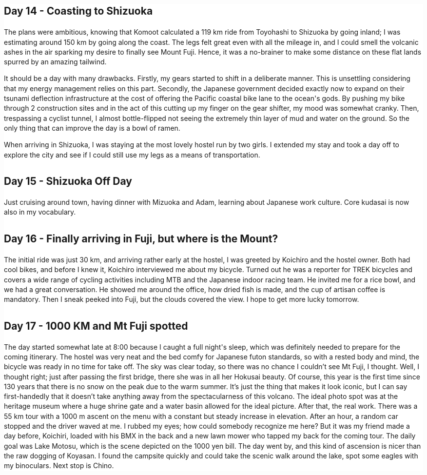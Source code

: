 ## Day 14 - Coasting to Shizuoka

The plans were ambitious, knowing that Komoot calculated a 119 km ride from Toyohashi to Shizuoka by going inland; I was estimating around 150 km by going along the coast. The legs felt great even with all the mileage in, and I could smell the volcanic ashes in the air sparking my desire to finally see Mount Fuji. Hence, it was a no-brainer to make some distance on these flat lands spurred by an amazing tailwind.

It should be a day with many drawbacks. Firstly, my gears started to shift in a deliberate manner. This is unsettling considering that my energy management relies on this part. Secondly, the Japanese government decided exactly now to expand on their tsunami deflection infrastructure at the cost of offering the Pacific coastal bike lane to the ocean's gods. By pushing my bike through 2 construction sites and in the act of this cutting up my finger on the gear shifter, my mood was somewhat cranky. Then, trespassing a cyclist tunnel, I almost bottle-flipped not seeing the extremely thin layer of mud and water on the ground. So the only thing that can improve the day is a bowl of ramen.

When arriving in Shizuoka, I was staying at the most lovely hostel run by two girls. I extended my stay and took a day off to explore the city and see if I could still use my legs as a means of transportation.

## Day 15 - Shizuoka Off Day

Just cruising around town, having dinner with Mizuoka and Adam, learning about Japanese work culture. Core kudasai is now also in my vocabulary.

## Day 16 - Finally arriving in Fuji, but where is the Mount?

The initial ride was just 30 km, and arriving rather early at the hostel, I was greeted by Koichiro and the hostel owner. Both had cool bikes, and before I knew it, Koichiro interviewed me about my bicycle. Turned out he was a reporter for TREK bicycles and covers a wide range of cycling activities including MTB and the Japanese indoor racing team. He invited me for a rice bowl, and we had a great conversation. He showed me around the office, how dried fish is made, and the cup of artisan coffee is mandatory. Then I sneak peeked into Fuji, but the clouds covered the view. I hope to get more lucky tomorrow.

## Day 17 - 1000 KM and Mt Fuji spotted

The day started somewhat late at 8:00 because I caught a full night's sleep, which was definitely needed to prepare for the coming itinerary. The hostel was very neat and the bed comfy for Japanese futon standards, so with a rested body and mind, the bicycle was ready in no time for take off. The sky was clear today, so there was no chance I couldn’t see Mt Fuji, I thought. Well, I thought right; just after passing the first bridge, there she was in all her Hokusai beauty. Of course, this year is the first time since 130 years that there is no snow on the peak due to the warm summer. It’s just the thing that makes it look iconic, but I can say first-handedly that it doesn’t take anything away from the spectacularness of this volcano. The ideal photo spot was at the heritage museum where a huge shrine gate and a water basin allowed for the ideal picture. After that, the real work. There was a 55 km tour with a 1000 m ascent on the menu with a constant but steady increase in elevation. After an hour, a random car stopped and the driver waved at me. I rubbed my eyes; how could somebody recognize me here? But it was my friend made a day before, Koichiri, loaded with his BMX in the back and a new lawn mower who tapped my back for the coming tour. The daily goal was Lake Motosu, which is the scene depicted on the 1000 yen bill. The day went by, and this kind of ascension is nicer than the raw dogging of Koyasan. I found the campsite quickly and could take the scenic walk around the lake, spot some eagles with my binoculars. Next stop is Chino.

